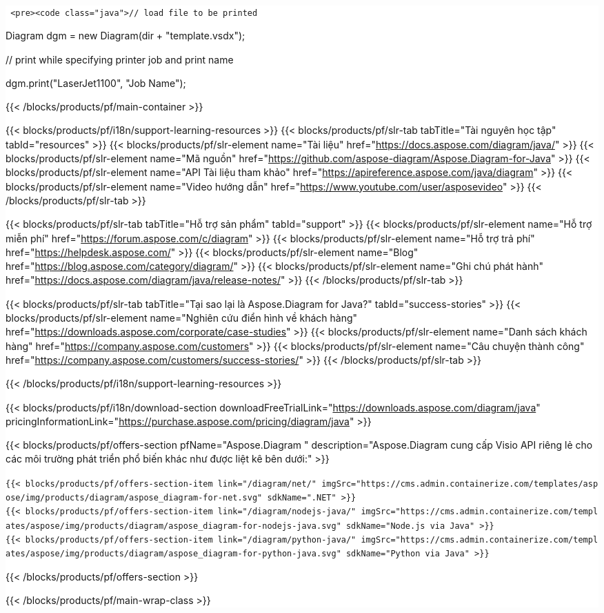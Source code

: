      <pre><code class="java">// load file to be printed

Diagram dgm = new Diagram(dir + "template.vsdx");

// print while specifying printer job and print name

dgm.print("LaserJet1100", "Job Name");</code></pre>
    </div>
   </div>
   
  </div>
 </div>
</div>


{{< /blocks/products/pf/main-container >}}


{{< blocks/products/pf/i18n/support-learning-resources >}}
{{< blocks/products/pf/slr-tab tabTitle="Tài nguyên học tập" tabId="resources" >}}
{{< blocks/products/pf/slr-element name="Tài liệu" href="https://docs.aspose.com/diagram/java/" >}}
{{< blocks/products/pf/slr-element name="Mã nguồn" href="https://github.com/aspose-diagram/Aspose.Diagram-for-Java" >}}
{{< blocks/products/pf/slr-element name="API Tài liệu tham khảo" href="https://apireference.aspose.com/java/diagram" >}}
{{< blocks/products/pf/slr-element name="Video hướng dẫn" href="https://www.youtube.com/user/asposevideo" >}}
{{< /blocks/products/pf/slr-tab >}}

{{< blocks/products/pf/slr-tab tabTitle="Hỗ trợ sản phẩm" tabId="support" >}}
{{< blocks/products/pf/slr-element name="Hỗ trợ miễn phí" href="https://forum.aspose.com/c/diagram" >}}
{{< blocks/products/pf/slr-element name="Hỗ trợ trả phí" href="https://helpdesk.aspose.com/" >}}
{{< blocks/products/pf/slr-element name="Blog" href="https://blog.aspose.com/category/diagram/" >}}
{{< blocks/products/pf/slr-element name="Ghi chú phát hành" href="https://docs.aspose.com/diagram/java/release-notes/" >}}
{{< /blocks/products/pf/slr-tab >}}

{{< blocks/products/pf/slr-tab tabTitle="Tại sao lại là Aspose.Diagram for Java?" tabId="success-stories" >}}
{{< blocks/products/pf/slr-element name="Nghiên cứu điển hình về khách hàng" href="https://downloads.aspose.com/corporate/case-studies" >}}
{{< blocks/products/pf/slr-element name="Danh sách khách hàng" href="https://company.aspose.com/customers" >}}
{{< blocks/products/pf/slr-element name="Câu chuyện thành công" href="https://company.aspose.com/customers/success-stories/" >}}
{{< /blocks/products/pf/slr-tab >}}

{{< /blocks/products/pf/i18n/support-learning-resources >}}

{{< blocks/products/pf/i18n/download-section downloadFreeTrialLink="https://downloads.aspose.com/diagram/java" pricingInformationLink="https://purchase.aspose.com/pricing/diagram/java" >}}

{{< blocks/products/pf/offers-section pfName="Aspose.Diagram " description="Aspose.Diagram cung cấp Visio API riêng lẻ cho các môi trường phát triển phổ biến khác như được liệt kê bên dưới:" >}}

    {{< blocks/products/pf/offers-section-item link="/diagram/net/" imgSrc="https://cms.admin.containerize.com/templates/aspose/img/products/diagram/aspose_diagram-for-net.svg" sdkName=".NET" >}}
    {{< blocks/products/pf/offers-section-item link="/diagram/nodejs-java/" imgSrc="https://cms.admin.containerize.com/templates/aspose/img/products/diagram/aspose_diagram-for-nodejs-java.svg" sdkName="Node.js via Java" >}}
	{{< blocks/products/pf/offers-section-item link="/diagram/python-java/" imgSrc="https://cms.admin.containerize.com/templates/aspose/img/products/diagram/aspose_diagram-for-python-java.svg" sdkName="Python via Java" >}}

{{< /blocks/products/pf/offers-section >}}

{{< /blocks/products/pf/main-wrap-class >}}